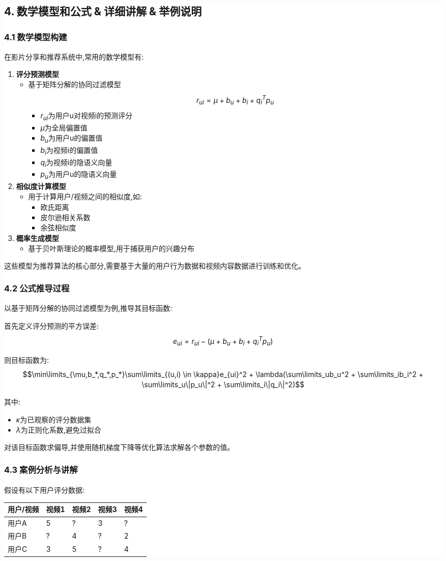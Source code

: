 ## 4. 数学模型和公式 & 详细讲解 & 举例说明

### 4.1 数学模型构建

在影片分享和推荐系统中,常用的数学模型有:

1) **评分预测模型**
   - 基于矩阵分解的协同过滤模型
     $$r_{ui} = \mu + b_u + b_i + q_i^Tp_u$$
     - $r_{ui}$为用户u对视频i的预测评分
     - $\mu$为全局偏置值
     - $b_u$为用户u的偏置值
     - $b_i$为视频i的偏置值
     - $q_i$为视频i的隐语义向量
     - $p_u$为用户u的隐语义向量
2) **相似度计算模型**
   - 用于计算用户/视频之间的相似度,如:
     - 欧氏距离
     - 皮尔逊相关系数
     - 余弦相似度
3) **概率生成模型**
   - 基于贝叶斯理论的概率模型,用于捕获用户的兴趣分布

这些模型为推荐算法的核心部分,需要基于大量的用户行为数据和视频内容数据进行训练和优化。

### 4.2 公式推导过程

以基于矩阵分解的协同过滤模型为例,推导其目标函数:

首先定义评分预测的平方误差:
$$e_{ui} = r_{ui} - (\mu + b_u + b_i + q_i^Tp_u)$$

则目标函数为:
$$\min\limits_{\mu,b_*,q_*,p_*}\sum\limits_{(u,i) \in \kappa}e_{ui}^2 + \lambda(\sum\limits_ub_u^2 + \sum\limits_ib_i^2 + \sum\limits_u\|p_u\|^2 + \sum\limits_i\|q_i\|^2)$$

其中:
- $\kappa$为已观察的评分数据集
- $\lambda$为正则化系数,避免过拟合

对该目标函数求偏导,并使用随机梯度下降等优化算法求解各个参数的值。

### 4.3 案例分析与讲解

假设有以下用户评分数据:

| 用户/视频 | 视频1 | 视频2 | 视频3 | 视频4 |
|-----------|-------|-------|-------|-------|
| 用户A     | 5     | ?     | 3     | ?     |
| 用户B     | ?     | 4     | ?     | 2     |
| 用户C     | 3     | 5     | ?     | 4     |
